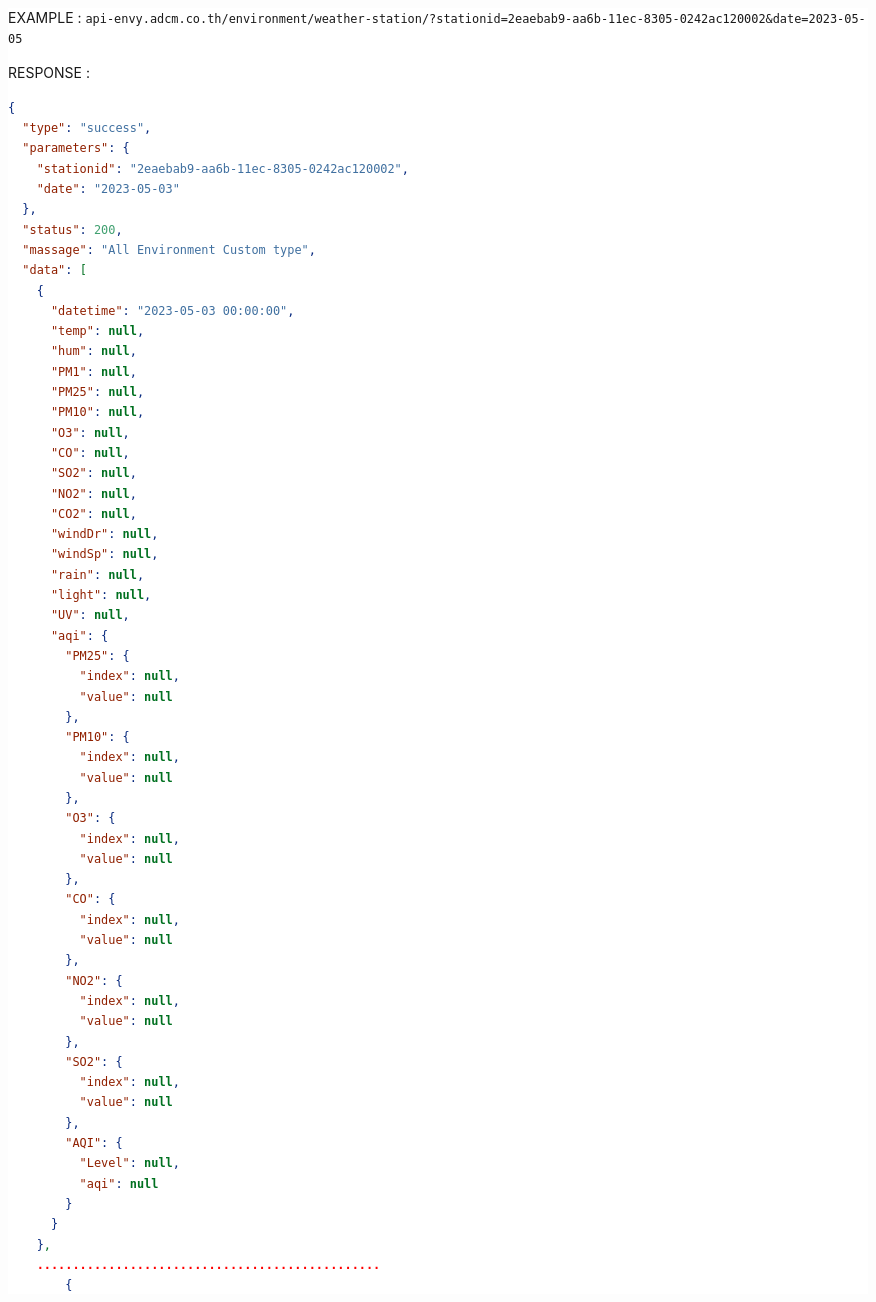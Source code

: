 EXAMPLE : `api-envy.adcm.co.th/environment/weather-station/?stationid=2eaebab9-aa6b-11ec-8305-0242ac120002&date=2023-05-05`

RESPONSE : 

```json
{
  "type": "success",
  "parameters": {
    "stationid": "2eaebab9-aa6b-11ec-8305-0242ac120002",
    "date": "2023-05-03"
  },
  "status": 200,
  "massage": "All Environment Custom type",
  "data": [
    {
      "datetime": "2023-05-03 00:00:00",
      "temp": null,
      "hum": null,
      "PM1": null,
      "PM25": null,
      "PM10": null,
      "O3": null,
      "CO": null,
      "SO2": null,
      "NO2": null,
      "CO2": null,
      "windDr": null,
      "windSp": null,
      "rain": null,
      "light": null,
      "UV": null,
      "aqi": {
        "PM25": {
          "index": null,
          "value": null
        },
        "PM10": {
          "index": null,
          "value": null
        },
        "O3": {
          "index": null,
          "value": null
        },
        "CO": {
          "index": null,
          "value": null
        },
        "NO2": {
          "index": null,
          "value": null
        },
        "SO2": {
          "index": null,
          "value": null
        },
        "AQI": {
          "Level": null,
          "aqi": null
        }
      }
    },
    ................................................
        {
```